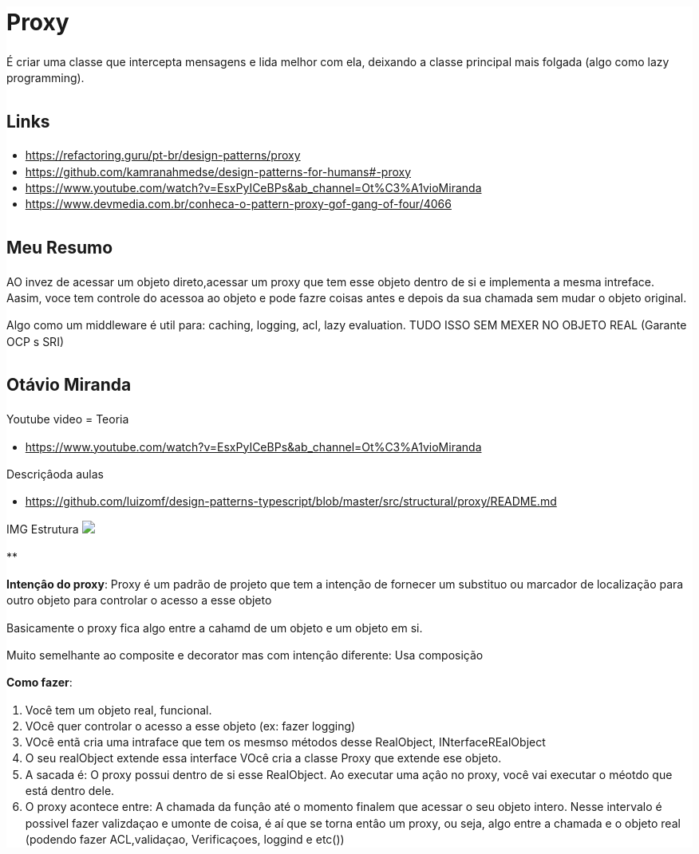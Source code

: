 # Proxy

É criar uma classe que intercepta mensagens e lida melhor com ela, deixando a classe principal mais folgada (algo como lazy programming).

## Links

+ https://refactoring.guru/pt-br/design-patterns/proxy
+ https://github.com/kamranahmedse/design-patterns-for-humans#-proxy
+ https://www.youtube.com/watch?v=EsxPyICeBPs&ab_channel=Ot%C3%A1vioMiranda
+ https://www.devmedia.com.br/conheca-o-pattern-proxy-gof-gang-of-four/4066

## Meu Resumo

AO invez de acessar um objeto direto,acessar um proxy que tem esse objeto dentro de si e implementa a mesma intreface. Aasim, voce tem controle do acessoa ao objeto e pode fazre coisas antes e depois da sua chamada sem mudar o objeto original.

Algo como um middleware é util para: caching, logging, acl, lazy evaluation. TUDO ISSO SEM MEXER NO OBJETO REAL (Garante OCP s SRI)



## Otávio Miranda


Youtube video = Teoria
+ https://www.youtube.com/watch?v=EsxPyICeBPs&ab_channel=Ot%C3%A1vioMiranda

Descriçâoda aulas
+ https://github.com/luizomf/design-patterns-typescript/blob/master/src/structural/proxy/README.md

IMG Estrutura
![](https://raw.githubusercontent.com/luizomf/design-patterns-typescript/master/src/structural/proxy/diagramas/Proxy.png)

**

**Intençâo do proxy**:  Proxy é um padrão de projeto que tem a intenção de fornecer  um substituo ou marcador de localização para outro objeto para controlar o acesso a esse objeto

Basicamente o proxy fica algo entre a cahamd de um objeto e um objeto em si.

Muito semelhante ao composite e decorator mas com intençâo diferente: Usa composição

**Como fazer**:
1. Você tem um objeto real, funcional.
2. VOcê quer controlar o acesso a esse objeto (ex: fazer logging)
3. VOcê entã cria uma intraface que tem os mesmso métodos desse RealObject, INterfaceREalObject
4. O seu realObject extende essa interface VOcê cria a classe Proxy que extende ese objeto.
5. A sacada é: O proxy possui dentro de si esse RealObject. Ao executar uma açâo no proxy, você vai executar o méotdo que está dentro dele.
6. O proxy acontece entre: A chamada da funçâo até o momento finalem que acessar o seu objeto intero. Nesse intervalo é possivel fazer valizdaçao e umonte de coisa, é aí que se torna entâo um proxy, ou seja, algo entre a chamada e o objeto real (podendo fazer ACL,validaçao, Verificaçoes, loggind e etc())
